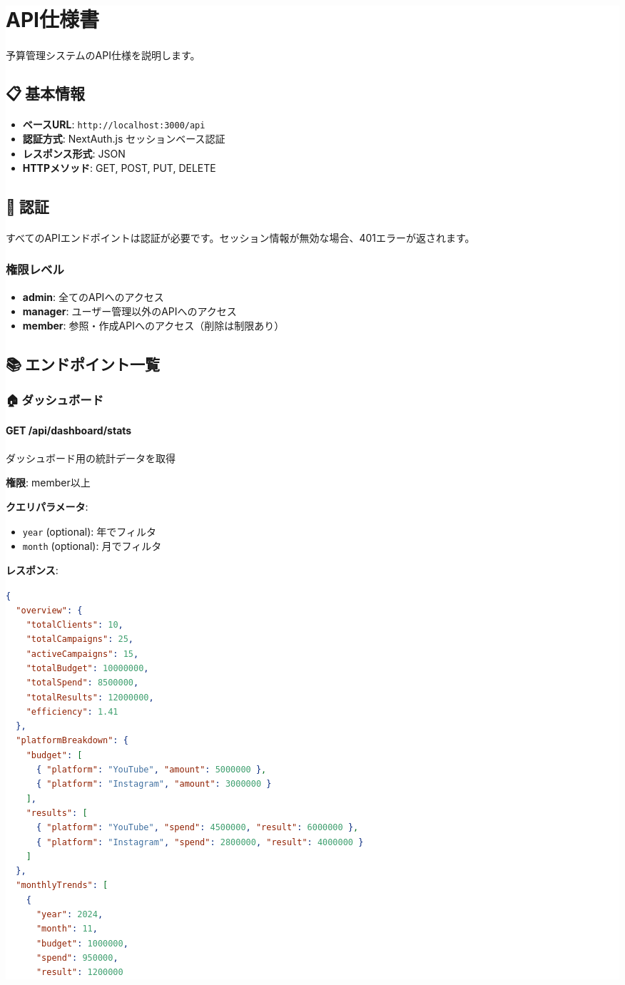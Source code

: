 # API仕様書

予算管理システムのAPI仕様を説明します。

## 📋 基本情報

- **ベースURL**: `http://localhost:3000/api`
- **認証方式**: NextAuth.js セッションベース認証
- **レスポンス形式**: JSON
- **HTTPメソッド**: GET, POST, PUT, DELETE

## 🔐 認証

すべてのAPIエンドポイントは認証が必要です。セッション情報が無効な場合、401エラーが返されます。

### 権限レベル
- **admin**: 全てのAPIへのアクセス
- **manager**: ユーザー管理以外のAPIへのアクセス
- **member**: 参照・作成APIへのアクセス（削除は制限あり）

## 📚 エンドポイント一覧

### 🏠 ダッシュボード

#### GET /api/dashboard/stats
ダッシュボード用の統計データを取得

**権限**: member以上

**クエリパラメータ**:
- `year` (optional): 年でフィルタ
- `month` (optional): 月でフィルタ

**レスポンス**:
```json
{
  "overview": {
    "totalClients": 10,
    "totalCampaigns": 25,
    "activeCampaigns": 15,
    "totalBudget": 10000000,
    "totalSpend": 8500000,
    "totalResults": 12000000,
    "efficiency": 1.41
  },
  "platformBreakdown": {
    "budget": [
      { "platform": "YouTube", "amount": 5000000 },
      { "platform": "Instagram", "amount": 3000000 }
    ],
    "results": [
      { "platform": "YouTube", "spend": 4500000, "result": 6000000 },
      { "platform": "Instagram", "spend": 2800000, "result": 4000000 }
    ]
  },
  "monthlyTrends": [
    {
      "year": 2024,
      "month": 11,
      "budget": 1000000,
      "spend": 950000,
      "result": 1200000
```